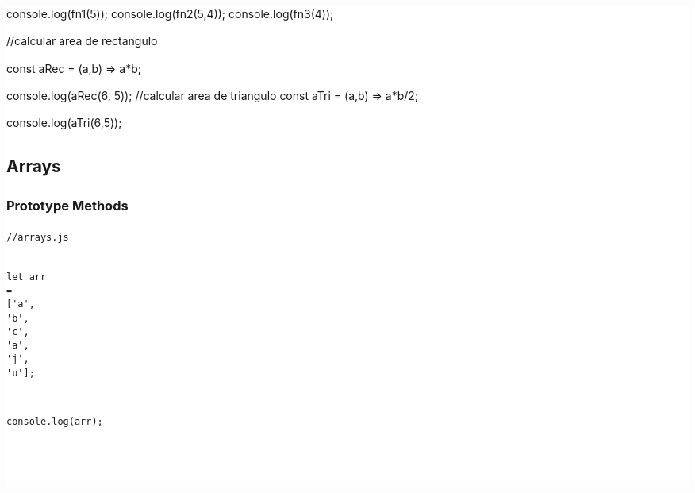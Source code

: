 console<span class="token punctuation">.</span><span class="token function">log</span><span class="token punctuation">(</span><span class="token function">fn1</span><span class="token punctuation">(</span><span class="token number">5</span><span class="token punctuation">)</span><span class="token punctuation">)</span><span class="token punctuation">;</span>
console<span class="token punctuation">.</span><span class="token function">log</span><span class="token punctuation">(</span><span class="token function">fn2</span><span class="token punctuation">(</span><span class="token number">5</span><span class="token punctuation">,</span><span class="token number">4</span><span class="token punctuation">)</span><span class="token punctuation">)</span><span class="token punctuation">;</span>
console<span class="token punctuation">.</span><span class="token function">log</span><span class="token punctuation">(</span><span class="token function">fn3</span><span class="token punctuation">(</span><span class="token number">4</span><span class="token punctuation">)</span><span class="token punctuation">)</span><span class="token punctuation">;</span>

<span class="token comment">//calcular area de rectangulo</span>

<span class="token keyword">const</span> <span class="token function-variable function">aRec</span> <span class="token operator">=</span> <span class="token punctuation">(</span>a<span class="token punctuation">,</span>b<span class="token punctuation">)</span> <span class="token operator">=&gt;</span> a<span class="token operator">*</span>b<span class="token punctuation">;</span>

console<span class="token punctuation">.</span><span class="token function">log</span><span class="token punctuation">(</span><span class="token function">aRec</span><span class="token punctuation">(</span><span class="token number">6</span><span class="token punctuation">,</span> <span class="token number">5</span><span class="token punctuation">)</span><span class="token punctuation">)</span><span class="token punctuation">;</span>
<span class="token comment">//calcular area de triangulo</span>
<span class="token keyword">const</span> <span class="token function-variable function">aTri</span> <span class="token operator">=</span> <span class="token punctuation">(</span>a<span class="token punctuation">,</span>b<span class="token punctuation">)</span> <span class="token operator">=&gt;</span> a<span class="token operator">*</span>b<span class="token operator">/</span><span class="token number">2</span><span class="token punctuation">;</span>

console<span class="token punctuation">.</span><span class="token function">log</span><span class="token punctuation">(</span><span class="token function">aTri</span><span class="token punctuation">(</span><span class="token number">6</span><span class="token punctuation">,</span><span class="token number">5</span><span class="token punctuation">)</span><span class="token punctuation">)</span><span class="token punctuation">;</span> 
</code></pre>
<h2 id="arrays">Arrays</h2>
<h3 id="prototype-methods">Prototype Methods</h3>
<pre class=" language-javascript"><code class="prism  language-javascript"><span class="token comment">//arrays.js</span>

<span class="token keyword">let</span> arr <span class="token operator">=</span> <span class="token punctuation">[</span><span class="token string">'a'</span><span class="token punctuation">,</span> <span class="token string">'b'</span><span class="token punctuation">,</span> <span class="token string">'c'</span><span class="token punctuation">,</span> <span class="token string">'a'</span><span class="token punctuation">,</span> <span class="token string">'j'</span><span class="token punctuation">,</span> <span class="token string">'u'</span><span class="token punctuation">]</span><span class="token punctuation">;</span>

console<span class="token punctuation">.</span><span class="token function">log</span><span class="token punctuation">(</span>arr<span class="token punctuation">)</span><span class="token punctuation">;</span>
